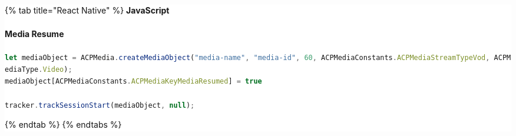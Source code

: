 {% tab title="React Native" %}
**JavaScript**

#### Media Resume

```jsx
let mediaObject = ACPMedia.createMediaObject("media-name", "media-id", 60, ACPMediaConstants.ACPMediaStreamTypeVod, ACPMediaType.Video);
mediaObject[ACPMediaConstants.ACPMediaKeyMediaResumed] = true

tracker.trackSessionStart(mediaObject, null);
```
{% endtab %}
{% endtabs %}


